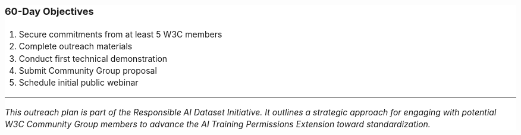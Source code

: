 ### 60-Day Objectives

1. Secure commitments from at least 5 W3C members
2. Complete outreach materials
3. Conduct first technical demonstration
4. Submit Community Group proposal
5. Schedule initial public webinar

---

*This outreach plan is part of the Responsible AI Dataset Initiative. It outlines a strategic approach for engaging with potential W3C Community Group members to advance the AI Training Permissions Extension toward standardization.*